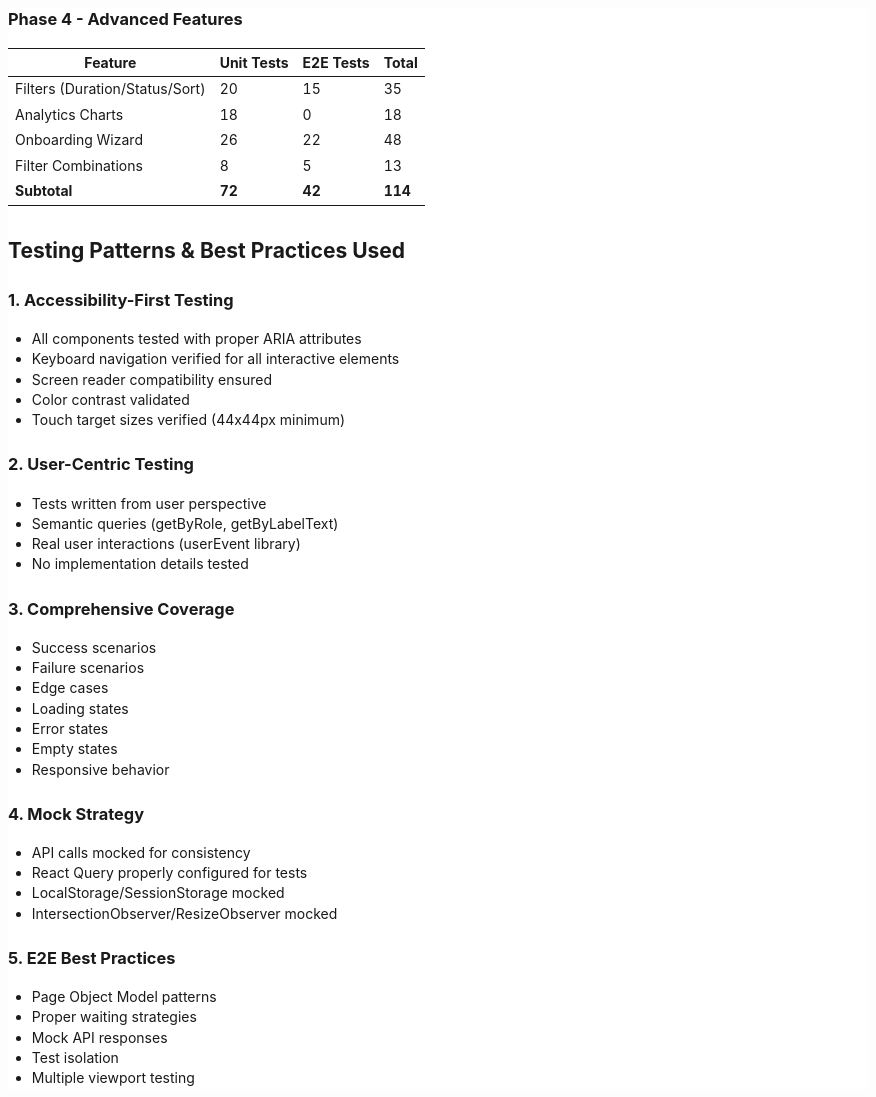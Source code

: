### Phase 4 - Advanced Features

| Feature | Unit Tests | E2E Tests | Total |
|---------|-----------|-----------|-------|
| Filters (Duration/Status/Sort) | 20 | 15 | 35 |
| Analytics Charts | 18 | 0 | 18 |
| Onboarding Wizard | 26 | 22 | 48 |
| Filter Combinations | 8 | 5 | 13 |
| **Subtotal** | **72** | **42** | **114** |

## Testing Patterns & Best Practices Used

### 1. Accessibility-First Testing
- All components tested with proper ARIA attributes
- Keyboard navigation verified for all interactive elements
- Screen reader compatibility ensured
- Color contrast validated
- Touch target sizes verified (44x44px minimum)

### 2. User-Centric Testing
- Tests written from user perspective
- Semantic queries (getByRole, getByLabelText)
- Real user interactions (userEvent library)
- No implementation details tested

### 3. Comprehensive Coverage
- Success scenarios
- Failure scenarios
- Edge cases
- Loading states
- Error states
- Empty states
- Responsive behavior

### 4. Mock Strategy
- API calls mocked for consistency
- React Query properly configured for tests
- LocalStorage/SessionStorage mocked
- IntersectionObserver/ResizeObserver mocked

### 5. E2E Best Practices
- Page Object Model patterns
- Proper waiting strategies
- Mock API responses
- Test isolation
- Multiple viewport testing

